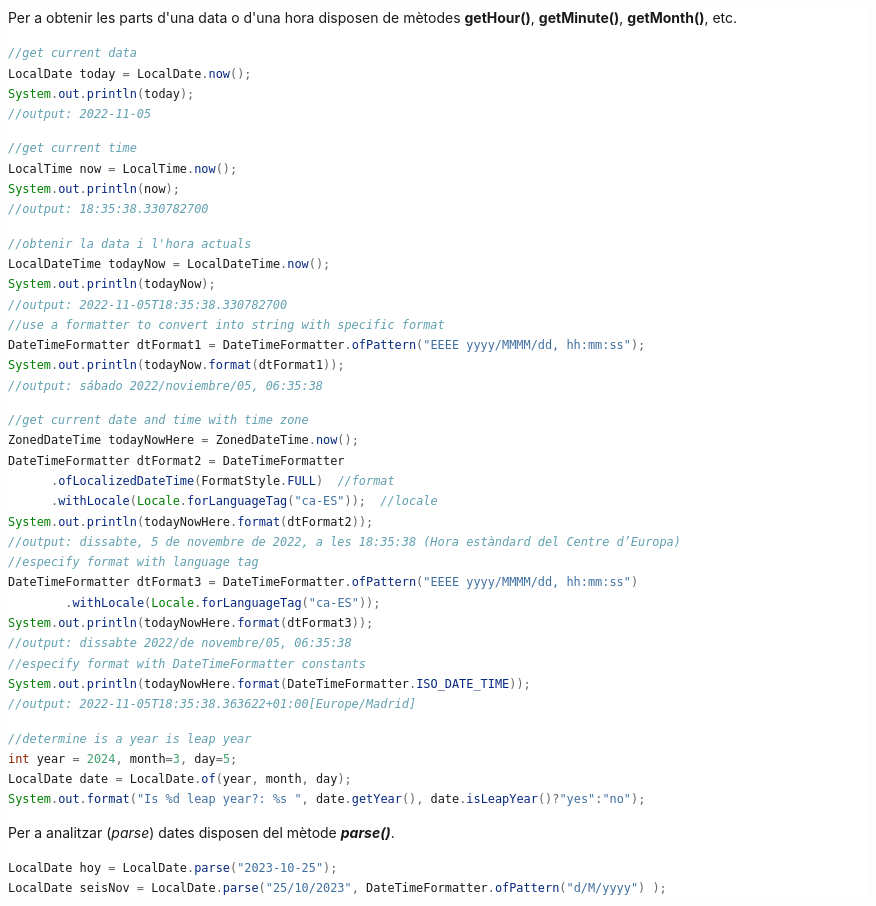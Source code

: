 Per a obtenir les parts d'una data o d'una hora disposen de mètodes **getHour()**, **getMinute()**, **getMonth()**, etc.

```java
//get current data
LocalDate today = LocalDate.now();
System.out.println(today);
//output: 2022-11-05
```

```java
//get current time
LocalTime now = LocalTime.now();
System.out.println(now);
//output: 18:35:38.330782700
```

```java
//obtenir la data i l'hora actuals
LocalDateTime todayNow = LocalDateTime.now();
System.out.println(todayNow);
//output: 2022-11-05T18:35:38.330782700
//use a formatter to convert into string with specific format
DateTimeFormatter dtFormat1 = DateTimeFormatter.ofPattern("EEEE yyyy/MMMM/dd, hh:mm:ss");
System.out.println(todayNow.format(dtFormat1));
//output: sábado 2022/noviembre/05, 06:35:38
```

```java
//get current date and time with time zone
ZonedDateTime todayNowHere = ZonedDateTime.now();
DateTimeFormatter dtFormat2 = DateTimeFormatter
      .ofLocalizedDateTime(FormatStyle.FULL)  //format
      .withLocale(Locale.forLanguageTag("ca-ES"));  //locale
System.out.println(todayNowHere.format(dtFormat2));
//output: dissabte, 5 de novembre de 2022, a les 18:35:38 (Hora estàndard del Centre d’Europa)
//especify format with language tag
DateTimeFormatter dtFormat3 = DateTimeFormatter.ofPattern("EEEE yyyy/MMMM/dd, hh:mm:ss")
        .withLocale(Locale.forLanguageTag("ca-ES"));
System.out.println(todayNowHere.format(dtFormat3));
//output: dissabte 2022/de novembre/05, 06:35:38
//especify format with DateTimeFormatter constants
System.out.println(todayNowHere.format(DateTimeFormatter.ISO_DATE_TIME));
//output: 2022-11-05T18:35:38.363622+01:00[Europe/Madrid]
```

```java
//determine is a year is leap year
int year = 2024, month=3, day=5;
LocalDate date = LocalDate.of(year, month, day);
System.out.format("Is %d leap year?: %s ", date.getYear(), date.isLeapYear()?"yes":"no");
```

Per a analitzar (*parse*) dates disposen del mètode ***parse()***.

```java
LocalDate hoy = LocalDate.parse("2023-10-25");
LocalDate seisNov = LocalDate.parse("25/10/2023", DateTimeFormatter.ofPattern("d/M/yyyy") );
```
